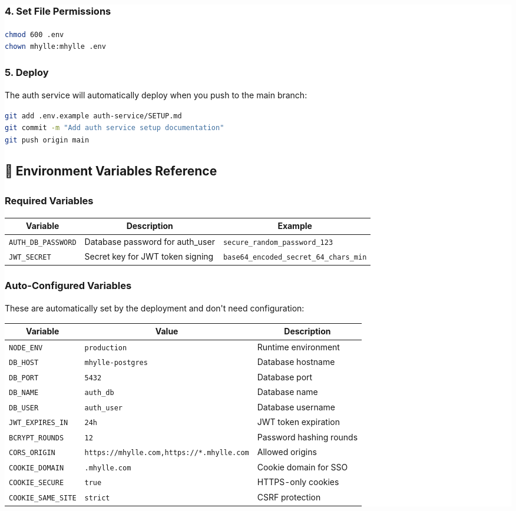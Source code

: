 ### 4. Set File Permissions

```bash
chmod 600 .env
chown mhylle:mhylle .env
```

### 5. Deploy

The auth service will automatically deploy when you push to the main branch:

```bash
git add .env.example auth-service/SETUP.md
git commit -m "Add auth service setup documentation"
git push origin main
```

## 🔧 Environment Variables Reference

### Required Variables

| Variable | Description | Example |
|----------|-------------|---------|
| `AUTH_DB_PASSWORD` | Database password for auth_user | `secure_random_password_123` |
| `JWT_SECRET` | Secret key for JWT token signing | `base64_encoded_secret_64_chars_min` |

### Auto-Configured Variables

These are automatically set by the deployment and don't need configuration:

| Variable | Value | Description |
|----------|-------|-------------|
| `NODE_ENV` | `production` | Runtime environment |
| `DB_HOST` | `mhylle-postgres` | Database hostname |
| `DB_PORT` | `5432` | Database port |
| `DB_NAME` | `auth_db` | Database name |
| `DB_USER` | `auth_user` | Database username |
| `JWT_EXPIRES_IN` | `24h` | JWT token expiration |
| `BCRYPT_ROUNDS` | `12` | Password hashing rounds |
| `CORS_ORIGIN` | `https://mhylle.com,https://*.mhylle.com` | Allowed origins |
| `COOKIE_DOMAIN` | `.mhylle.com` | Cookie domain for SSO |
| `COOKIE_SECURE` | `true` | HTTPS-only cookies |
| `COOKIE_SAME_SITE` | `strict` | CSRF protection |
